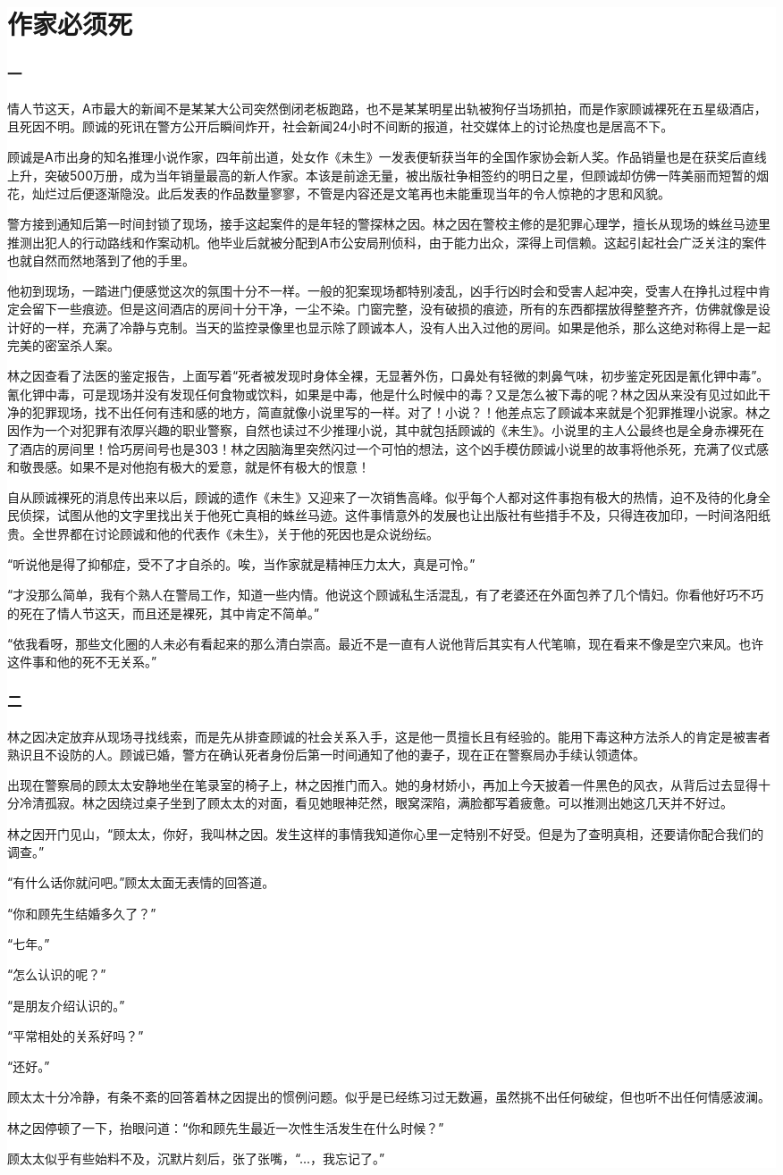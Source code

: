 # 作家必须死

### 一

情人节这天，A市最大的新闻不是某某大公司突然倒闭老板跑路，也不是某某明星出轨被狗仔当场抓拍，而是作家顾诚裸死在五星级酒店，且死因不明。顾诚的死讯在警方公开后瞬间炸开，社会新闻24小时不间断的报道，社交媒体上的讨论热度也是居高不下。

顾诚是A市出身的知名推理小说作家，四年前出道，处女作《未生》一发表便斩获当年的全国作家协会新人奖。作品销量也是在获奖后直线上升，突破500万册，成为当年销量最高的新人作家。本该是前途无量，被出版社争相签约的明日之星，但顾诚却仿佛一阵美丽而短暂的烟花，灿烂过后便逐渐隐没。此后发表的作品数量寥寥，不管是内容还是文笔再也未能重现当年的令人惊艳的才思和风貌。

警方接到通知后第一时间封锁了现场，接手这起案件的是年轻的警探林之因。林之因在警校主修的是犯罪心理学，擅长从现场的蛛丝马迹里推测出犯人的行动路线和作案动机。他毕业后就被分配到A市公安局刑侦科，由于能力出众，深得上司信赖。这起引起社会广泛关注的案件也就自然而然地落到了他的手里。

他初到现场，一踏进门便感觉这次的氛围十分不一样。一般的犯案现场都特别凌乱，凶手行凶时会和受害人起冲突，受害人在挣扎过程中肯定会留下一些痕迹。但是这间酒店的房间十分干净，一尘不染。门窗完整，没有破损的痕迹，所有的东西都摆放得整整齐齐，仿佛就像是设计好的一样，充满了冷静与克制。当天的监控录像里也显示除了顾诚本人，没有人出入过他的房间。如果是他杀，那么这绝对称得上是一起完美的密室杀人案。

林之因查看了法医的鉴定报告，上面写着“死者被发现时身体全裸，无显著外伤，口鼻处有轻微的刺鼻气味，初步鉴定死因是氰化钾中毒”。氰化钾中毒，可是现场并没有发现任何食物或饮料，如果是中毒，他是什么时候中的毒？又是怎么被下毒的呢？林之因从来没有见过如此干净的犯罪现场，找不出任何有违和感的地方，简直就像小说里写的一样。对了！小说？！他差点忘了顾诚本来就是个犯罪推理小说家。林之因作为一个对犯罪有浓厚兴趣的职业警察，自然也读过不少推理小说，其中就包括顾诚的《未生》。小说里的主人公最终也是全身赤裸死在了酒店的房间里！恰巧房间号也是303！林之因脑海里突然闪过一个可怕的想法，这个凶手模仿顾诚小说里的故事将他杀死，充满了仪式感和敬畏感。如果不是对他抱有极大的爱意，就是怀有极大的恨意！

自从顾诚裸死的消息传出来以后，顾诚的遗作《未生》又迎来了一次销售高峰。似乎每个人都对这件事抱有极大的热情，迫不及待的化身全民侦探，试图从他的文字里找出关于他死亡真相的蛛丝马迹。这件事情意外的发展也让出版社有些措手不及，只得连夜加印，一时间洛阳纸贵。全世界都在讨论顾诚和他的代表作《未生》，关于他的死因也是众说纷纭。

“听说他是得了抑郁症，受不了才自杀的。唉，当作家就是精神压力太大，真是可怜。”

“才没那么简单，我有个熟人在警局工作，知道一些内情。他说这个顾诚私生活混乱，有了老婆还在外面包养了几个情妇。你看他好巧不巧的死在了情人节这天，而且还是裸死，其中肯定不简单。”

“依我看呀，那些文化圈的人未必有看起来的那么清白崇高。最近不是一直有人说他背后其实有人代笔嘛，现在看来不像是空穴来风。也许这件事和他的死不无关系。”

### 二

林之因决定放弃从现场寻找线索，而是先从排查顾诚的社会关系入手，这是他一贯擅长且有经验的。能用下毒这种方法杀人的肯定是被害者熟识且不设防的人。顾诚已婚，警方在确认死者身份后第一时间通知了他的妻子，现在正在警察局办手续认领遗体。

出现在警察局的顾太太安静地坐在笔录室的椅子上，林之因推门而入。她的身材娇小，再加上今天披着一件黑色的风衣，从背后过去显得十分冷清孤寂。林之因绕过桌子坐到了顾太太的对面，看见她眼神茫然，眼窝深陷，满脸都写着疲惫。可以推测出她这几天并不好过。

林之因开门见山，“顾太太，你好，我叫林之因。发生这样的事情我知道你心里一定特别不好受。但是为了查明真相，还要请你配合我们的调查。”

“有什么话你就问吧。”顾太太面无表情的回答道。

“你和顾先生结婚多久了？”

“七年。”

“怎么认识的呢？”

“是朋友介绍认识的。”

“平常相处的关系好吗？”

“还好。”

顾太太十分冷静，有条不紊的回答着林之因提出的惯例问题。似乎是已经练习过无数遍，虽然挑不出任何破绽，但也听不出任何情感波澜。

林之因停顿了一下，抬眼问道：“你和顾先生最近一次性生活发生在什么时候？”

顾太太似乎有些始料不及，沉默片刻后，张了张嘴，“...，我忘记了。”
